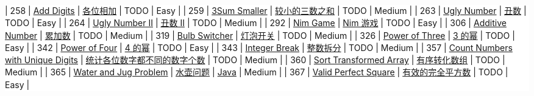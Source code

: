|  258  | [Add Digits](https://leetcode.com/problems/add-digits/description/)                                               | [各位相加](https://leetcode.cn/problems/add-digits/description/)                                           |                                                                                  TODO                                                                                   |    Easy    |
|  259  | [3Sum Smaller](https://leetcode.com/problems/3sum-smaller/description/)                                           | [较小的三数之和](https://leetcode.cn/problems/3sum-smaller/description/)                                   |                                                                                  TODO                                                                                   |   Medium   |
|  263  | [Ugly Number](https://leetcode.com/problems/ugly-number/description/)                                             | [丑数](https://leetcode.cn/problems/ugly-number/description/)                                              |                                                                                  TODO                                                                                   |    Easy    |
|  264  | [Ugly Number II](https://leetcode.com/problems/ugly-number-ii/description/)                                       | [丑数 II](https://leetcode.cn/problems/ugly-number-ii/description/)                                        |                                                                                  TODO                                                                                   |   Medium   |
|  292  | [Nim Game](https://leetcode.com/problems/nim-game/description/)                                                   | [Nim 游戏](https://leetcode.cn/problems/nim-game/description/)                                             |                                                                                  TODO                                                                                   |    Easy    |
|  306  | [Additive Number](https://leetcode.com/problems/additive-number/description/)                                     | [累加数](https://leetcode.cn/problems/additive-number/description/)                                        |                                                                                  TODO                                                                                   |   Medium   |
|  319  | [Bulb Switcher](https://leetcode.com/problems/bulb-switcher/description/)                                         | [灯泡开关](https://leetcode.cn/problems/bulb-switcher/description/)                                        |                                                                                  TODO                                                                                   |   Medium   |
|  326  | [Power of Three](https://leetcode.com/problems/power-of-three/description/)                                       | [3 的幂](https://leetcode.cn/problems/power-of-three/description/)                                         |                                                                                  TODO                                                                                   |    Easy    |
|  342  | [Power of Four](https://leetcode.com/problems/power-of-four/description/)                                         | [4 的幂](https://leetcode.cn/problems/power-of-four/description/)                                          |                                                                                  TODO                                                                                   |    Easy    |
|  343  | [Integer Break](https://leetcode.com/problems/integer-break/description/)                                         | [整数拆分](https://leetcode.cn/problems/integer-break/description/)                                        |                                                                                  TODO                                                                                   |   Medium   |
|  357  | [Count Numbers with Unique Digits](https://leetcode.com/problems/count-numbers-with-unique-digits/description/)   | [统计各位数字都不同的数字个数](https://leetcode.cn/problems/count-numbers-with-unique-digits/description/) |                                                                                  TODO                                                                                   |   Medium   |
|  360  | [Sort Transformed Array](https://leetcode.com/problems/sort-transformed-array/description/)                       | [有序转化数组](https://leetcode.cn/problems/sort-transformed-array/description/)                           |                                                                                  TODO                                                                                   |   Medium   |
|  365  | [Water and Jug Problem](https://leetcode.com/problems/water-and-jug-problem/)                                     | [水壶问题](https://leetcode-cn.com/problems/water-and-jug-problem/)                                        | [Java](https://github.com/dyfloveslife/LeetCodeAndSwordToOffer/blob/master/src/LeetCodeSolution/AlgorithmThought/_08_Mathematics/_365_WaterAndJugProblem/Solution.java) |   Medium   |
|  367  | [Valid Perfect Square](https://leetcode.com/problems/valid-perfect-square/description/)                           | [有效的完全平方数](https://leetcode.cn/problems/valid-perfect-square/description/)                         |                                                                                  TODO                                                                                   |    Easy    |
